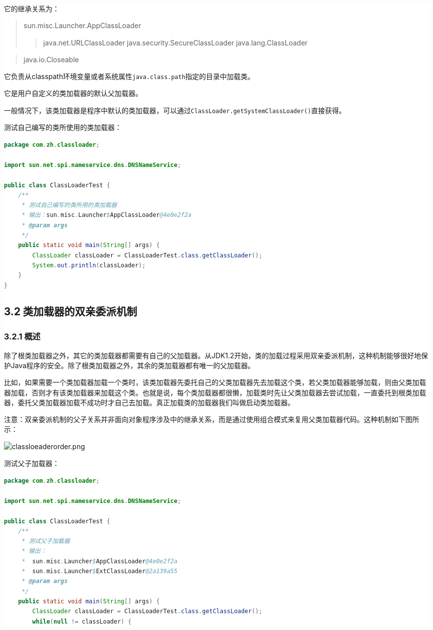 它的继承关系为：

> sun.misc.Launcher.AppClassLoader
> > java.net.URLClassLoader
> > java.security.SecureClassLoader
> > java.lang.ClassLoader

> java.io.Closeable

它负责从classpath环境变量或者系统属性`java.class.path`指定的目录中加载类。

它是用户自定义的类加载器的默认父加载器。

一般情况下，该类加载器是程序中默认的类加载器，可以通过`ClassLoader.getSystemClassLoader()`直接获得。

测试自己编写的类所使用的类加载器：

```java
package com.zh.classloader;

import sun.net.spi.nameservice.dns.DNSNameService;

public class ClassLoaderTest {
	/**
	 * 测试自己编写的类所用的类加载器
	 * 输出：sun.misc.Launcher$AppClassLoader@4e0e2f2a
	 * @param args
	 */
	public static void main(String[] args) {
		ClassLoader classLoader = ClassLoaderTest.class.getClassLoader();
		System.out.println(classLoader);
	}
}
```


## 3.2 类加载器的双亲委派机制


### 3.2.1 概述

除了根类加载器之外，其它的类加载器都需要有自己的父加载器。从JDK1.2开始，类的加载过程采用双亲委派机制，这种机制能够很好地保护Java程序的安全。除了根类加载器之外，其余的类加载器都有唯一的父加载器。

比如，如果需要一个类加载器加载一个类时，该类加载器先委托自己的父类加载器先去加载这个类，若父类加载器能够加载，则由父类加载器加载，否则才有该类加载器来加载这个类。也就是说，每个类加载器都很懒，加载类时先让父类加载器去尝试加载，一直委托到根类加载器，委托父类加载器加载不成功时才自己去加载。真正加载类的加载器我们叫做启动类加载器。

注意：双亲委派机制的父子关系并非面向对象程序涉及中的继承关系，而是通过使用组合模式来复用父类加载器代码。这种机制如下图所示：

![classloeaderorder.png](https://zhishan-zh.github.io/media/java_base-9fb1-226a850219a6.png)

测试父子加载器：

```java
package com.zh.classloader;

import sun.net.spi.nameservice.dns.DNSNameService;

public class ClassLoaderTest {
	/**
	 * 测试父子加载器
	 * 输出：
	 * 	sun.misc.Launcher$AppClassLoader@4e0e2f2a
	 *	sun.misc.Launcher$ExtClassLoader@2a139a55
	 * @param args
	 */
	public static void main(String[] args) {
		ClassLoader classLoader = ClassLoaderTest.class.getClassLoader();
		while(null != classLoader) {
```